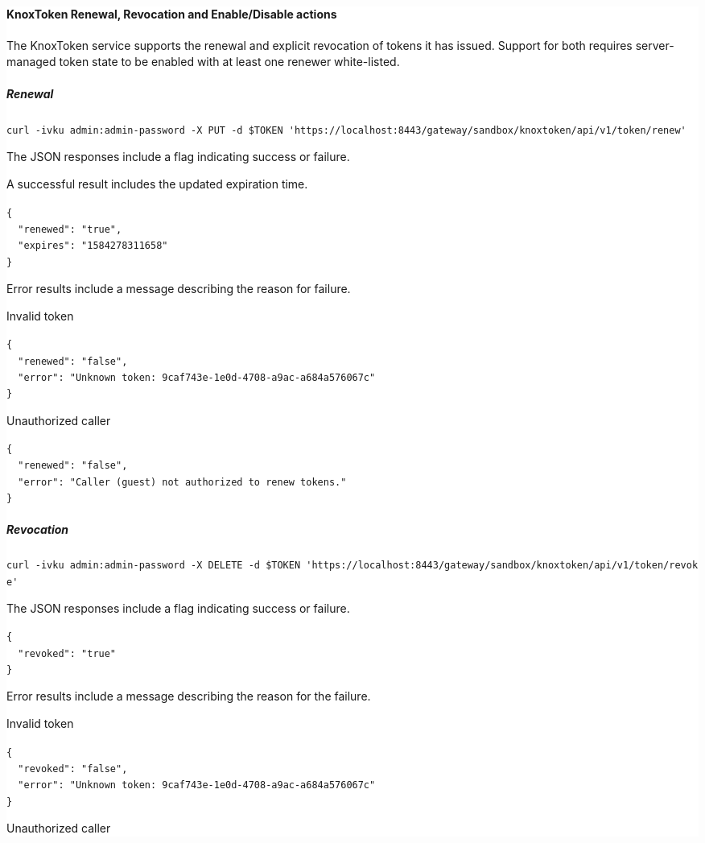 #### KnoxToken Renewal, Revocation and Enable/Disable actions

The KnoxToken service supports the renewal and explicit revocation of tokens it has issued.
Support for both requires server-managed token state to be enabled with at least one renewer white-listed.

##### Renewal
 
    curl -ivku admin:admin-password -X PUT -d $TOKEN 'https://localhost:8443/gateway/sandbox/knoxtoken/api/v1/token/renew'

The JSON responses include a flag indicating success or failure.

A successful result includes the updated expiration time.

	{
	  "renewed": "true",
	  "expires": "1584278311658"
	}

Error results include a message describing the reason for failure.

Invalid token

	{
	  "renewed": "false",
	  "error": "Unknown token: 9caf743e-1e0d-4708-a9ac-a684a576067c"
	}

Unauthorized caller

    {
      "renewed": "false",
      "error": "Caller (guest) not authorized to renew tokens."
    }

##### Revocation

    curl -ivku admin:admin-password -X DELETE -d $TOKEN 'https://localhost:8443/gateway/sandbox/knoxtoken/api/v1/token/revoke'

The JSON responses include a flag indicating success or failure.

	{
	  "revoked": "true"
	}

Error results include a message describing the reason for the failure.

Invalid token

    {
      "revoked": "false",
      "error": "Unknown token: 9caf743e-1e0d-4708-a9ac-a684a576067c"
    }

Unauthorized caller
